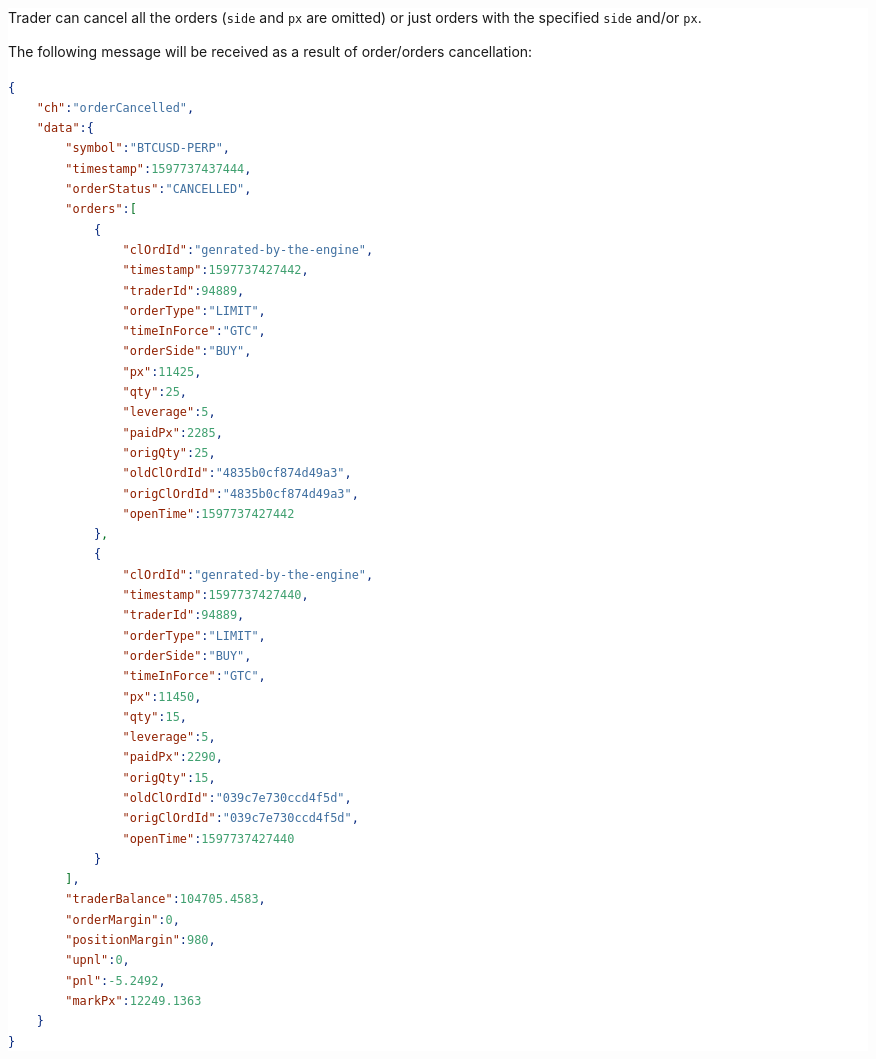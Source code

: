 Trader can cancel all the orders (`side` and `px` are omitted) or just orders with the specified `side`  and/or `px`.

The following message will be received as a result of order/orders cancellation:

```json
{
    "ch":"orderCancelled",
    "data":{
        "symbol":"BTCUSD-PERP",
        "timestamp":1597737437444,
        "orderStatus":"CANCELLED",
        "orders":[
            {
                "clOrdId":"genrated-by-the-engine",
                "timestamp":1597737427442,
                "traderId":94889,
                "orderType":"LIMIT",
                "timeInForce":"GTC",
                "orderSide":"BUY",
                "px":11425,
                "qty":25,
                "leverage":5,
                "paidPx":2285,
                "origQty":25,
                "oldClOrdId":"4835b0cf874d49a3",
                "origClOrdId":"4835b0cf874d49a3",
                "openTime":1597737427442
            },
            {
                "clOrdId":"genrated-by-the-engine",
                "timestamp":1597737427440,
                "traderId":94889,
                "orderType":"LIMIT",
                "orderSide":"BUY",
                "timeInForce":"GTC",
                "px":11450,
                "qty":15,
                "leverage":5,
                "paidPx":2290,
                "origQty":15,
                "oldClOrdId":"039c7e730ccd4f5d",
                "origClOrdId":"039c7e730ccd4f5d",
                "openTime":1597737427440
            }
        ],
        "traderBalance":104705.4583,
        "orderMargin":0,
        "positionMargin":980,
        "upnl":0,
        "pnl":-5.2492,
        "markPx":12249.1363
    }
}
```
